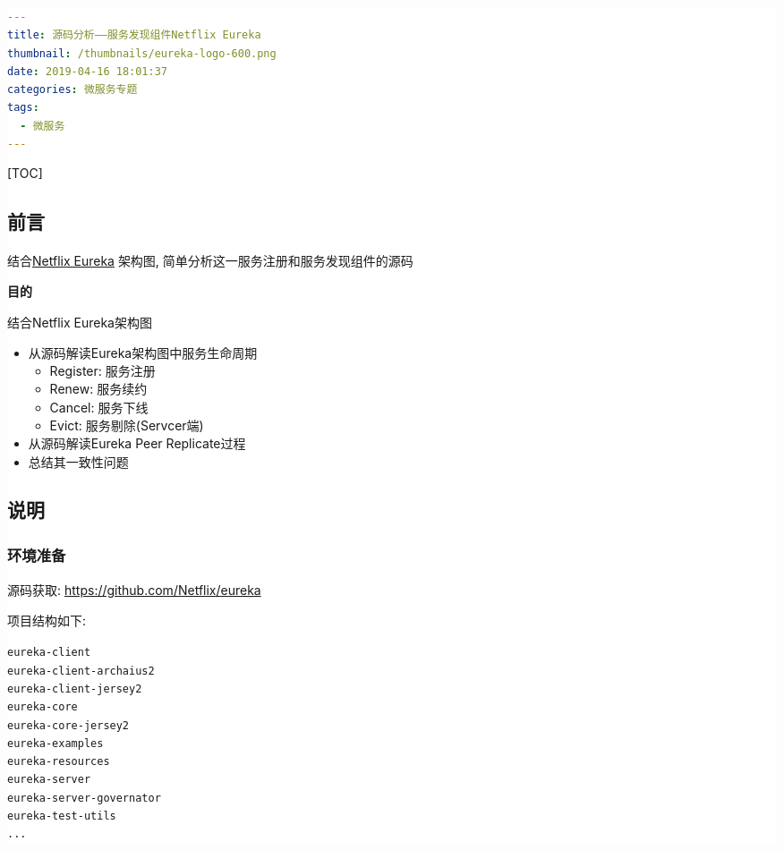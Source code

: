 ```yaml
---
title: 源码分析——服务发现组件Netflix Eureka
thumbnail: /thumbnails/eureka-logo-600.png
date: 2019-04-16 18:01:37
categories: 微服务专题
tags:
  - 微服务
---
```


[TOC]



## **前言**

结合[Netflix Eureka](https://github.com/Netflix/eureka) 架构图, 简单分析这一服务注册和服务发现组件的源码



**目的**

结合Netflix Eureka架构图

- 从源码解读Eureka架构图中服务生命周期
	- Register: 服务注册
	- Renew: 服务续约
	- Cancel: 服务下线
	- Evict: 服务剔除(Servcer端)
- 从源码解读Eureka Peer Replicate过程
- 总结其一致性问题



## **说明**

### **环境准备**

源码获取: https://github.com/Netflix/eureka

项目结构如下: 
```
eureka-client
eureka-client-archaius2
eureka-client-jersey2
eureka-core
eureka-core-jersey2
eureka-examples
eureka-resources
eureka-server
eureka-server-governator
eureka-test-utils
...
```
